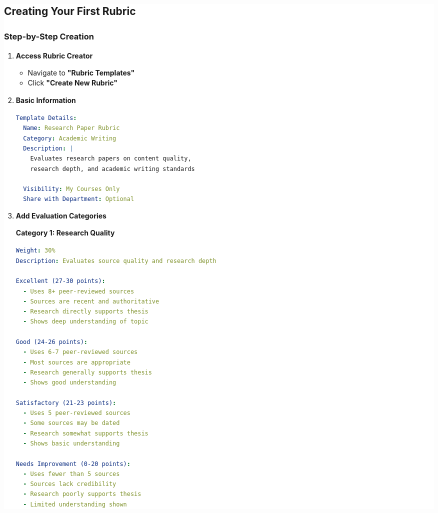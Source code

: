 ## Creating Your First Rubric

### Step-by-Step Creation

1. **Access Rubric Creator**
   - Navigate to **"Rubric Templates"**
   - Click **"Create New Rubric"**

2. **Basic Information**
   ```yaml
   Template Details:
     Name: Research Paper Rubric
     Category: Academic Writing
     Description: |
       Evaluates research papers on content quality,
       research depth, and academic writing standards
     
     Visibility: My Courses Only
     Share with Department: Optional
   ```

3. **Add Evaluation Categories**

   **Category 1: Research Quality**
   ```yaml
   Weight: 30%
   Description: Evaluates source quality and research depth
   
   Excellent (27-30 points):
     - Uses 8+ peer-reviewed sources
     - Sources are recent and authoritative
     - Research directly supports thesis
     - Shows deep understanding of topic
   
   Good (24-26 points):
     - Uses 6-7 peer-reviewed sources
     - Most sources are appropriate
     - Research generally supports thesis
     - Shows good understanding
   
   Satisfactory (21-23 points):
     - Uses 5 peer-reviewed sources
     - Some sources may be dated
     - Research somewhat supports thesis
     - Shows basic understanding
   
   Needs Improvement (0-20 points):
     - Uses fewer than 5 sources
     - Sources lack credibility
     - Research poorly supports thesis
     - Limited understanding shown
   ```
